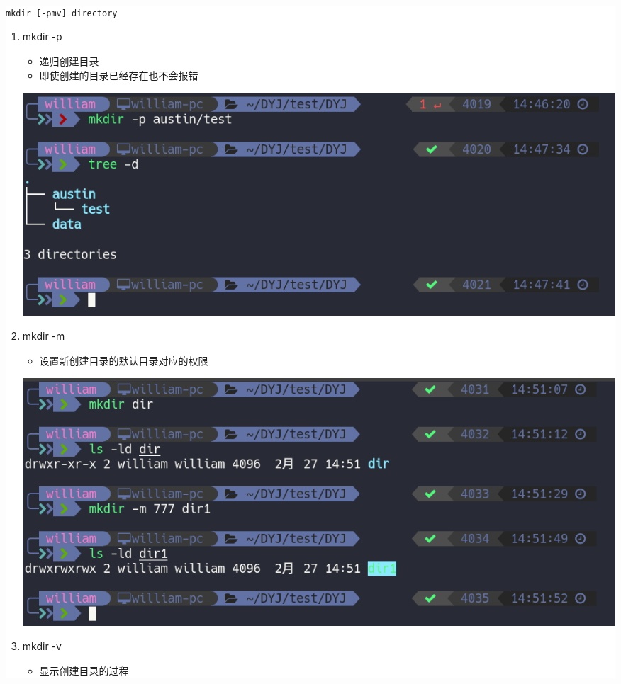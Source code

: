 	mkdir [-pmv] directory

1. mkdir -p

   - 递归创建目录
   - 即使创建的目录已经存在也不会报错

   ![](./mkdir/递归创建文件夹.png)

2. mkdir -m

   - 设置新创建目录的默认目录对应的权限

   ![](./mkdir/创建文件夹默认权限更改.png)

3. mkdir -v

   - 显示创建目录的过程
